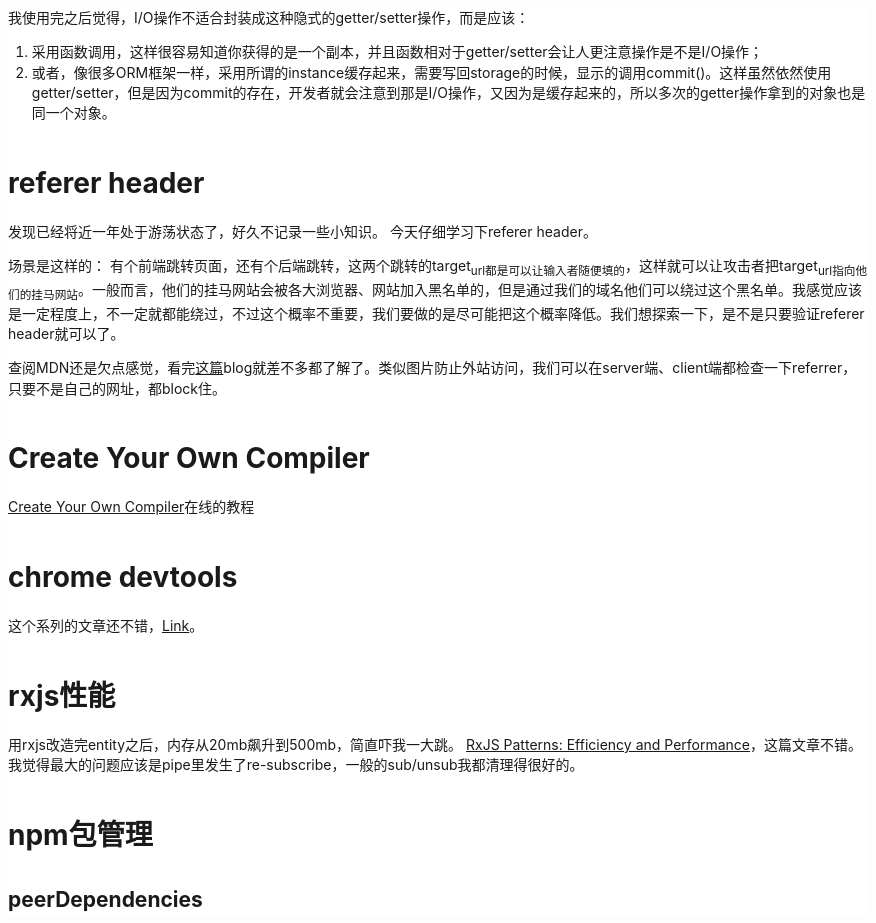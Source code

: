 我使用完之后觉得，I/O操作不适合封装成这种隐式的getter/setter操作，而是应该：

1.  采用函数调用，这样很容易知道你获得的是一个副本，并且函数相对于getter/setter会让人更注意操作是不是I/O操作；
2.  或者，像很多ORM框架一样，采用所谓的instance缓存起来，需要写回storage的时候，显示的调用commit()。这样虽然依然使用getter/setter，但是因为commit的存在，开发者就会注意到那是I/O操作，又因为是缓存起来的，所以多次的getter操作拿到的对象也是同一个对象。


<a id="org75e1b7d"></a>

# referer header

发现已经将近一年处于游荡状态了，好久不记录一些小知识。
今天仔细学习下referer header。

场景是这样的：
有个前端跳转页面，还有个后端跳转，这两个跳转的target<sub>url都是可以让输入者随便填的</sub>，这样就可以让攻击者把target<sub>url指向他们的挂马网站</sub>。一般而言，他们的挂马网站会被各大浏览器、网站加入黑名单的，但是通过我们的域名他们可以绕过这个黑名单。我感觉应该是一定程度上，不一定就都能绕过，不过这个概率不重要，我们要做的是尽可能把这个概率降低。我们想探索一下，是不是只要验证referer header就可以了。

查阅MDN还是欠点感觉，看完[这篇](http://www.ruanyifeng.com/blog/2019/06/http-referer.html)blog就差不多都了解了。类似图片防止外站访问，我们可以在server端、client端都检查一下referrer，只要不是自己的网址，都block住。


<a id="orgc843a08"></a>

# Create Your Own Compiler

[Create Your Own Compiler](https://citw.dev/tutorial/create-your-own-compiler?p=5)在线的教程


<a id="org2e19bdd"></a>

# chrome devtools

这个系列的文章还不错，[Link](https://zhuanlan.zhihu.com/p/80792297)。


<a id="org8848527"></a>

# rxjs性能

用rxjs改造完entity之后，内存从20mb飙升到500mb，简直吓我一大跳。
[RxJS Patterns: Efficiency and Performance](https://blog.bitsrc.io/rxjs-patterns-efficiency-and-performance-10bbf272c3fc)，这篇文章不错。我觉得最大的问题应该是pipe里发生了re-subscribe，一般的sub/unsub我都清理得很好的。


<a id="org4ac02d9"></a>

# npm包管理


<a id="org209a482"></a>

## peerDependencies
